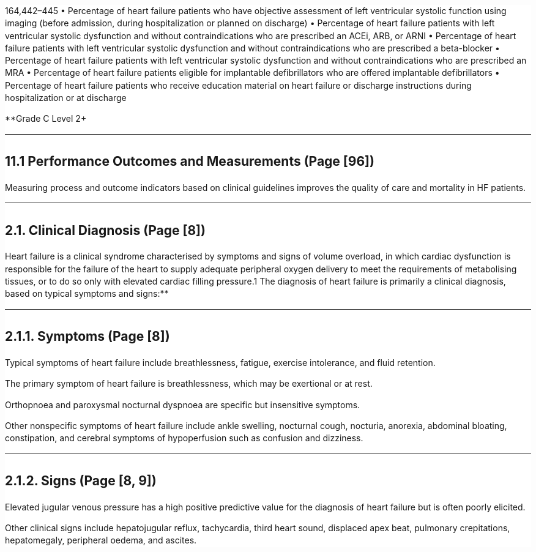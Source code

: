 164,442–445 • Percentage of heart failure patients who have objective assessment of left ventricular systolic function using imaging (before admission, during hospitalization or planned on discharge) • Percentage of heart failure patients with left ventricular systolic dysfunction and without contraindications who are prescribed an ACEi, ARB, or ARNI • Percentage of heart failure patients with left ventricular systolic dysfunction and without contraindications who are prescribed a beta-blocker • Percentage of heart failure patients with left ventricular systolic dysfunction and without contraindications who are prescribed an MRA • Percentage of heart failure patients eligible for implantable defibrillators who are offered implantable defibrillators • Percentage of heart failure patients who receive education material on heart failure or discharge instructions during hospitalization or at discharge 

\*\*Grade C Level 2+ 

--- 

## 11.1 Performance Outcomes and Measurements (Page [96]) 

Measuring process and outcome indicators based on clinical guidelines improves the quality of care and mortality in HF patients. 

--- 

## 2.1. Clinical Diagnosis (Page [8]) 

Heart failure is a clinical syndrome characterised by symptoms and signs of volume overload, in which cardiac dysfunction is responsible for the failure of the heart to supply adequate peripheral oxygen delivery to meet the requirements of metabolising tissues, or to do so only with elevated cardiac filling pressure.1 The diagnosis of heart failure is primarily a clinical diagnosis, based on typical symptoms and signs:\*\* 

--- 

## 2.1.1. Symptoms (Page [8]) 

Typical symptoms of heart failure include breathlessness, fatigue, exercise intolerance, and fluid retention. 

The primary symptom of heart failure is breathlessness, which may be exertional or at rest. 

Orthopnoea and paroxysmal nocturnal dyspnoea are specific but insensitive symptoms. 

Other nonspecific symptoms of heart failure include ankle swelling, nocturnal cough, nocturia, anorexia, abdominal bloating, constipation, and cerebral symptoms of hypoperfusion such as confusion and dizziness. 

--- 

## 2.1.2. Signs (Page [8, 9]) 

Elevated jugular venous pressure has a high positive predictive value for the diagnosis of heart failure but is often poorly elicited. 

Other clinical signs include hepatojugular reflux, tachycardia, third heart sound, displaced apex beat, pulmonary crepitations, hepatomegaly, peripheral oedema, and ascites. 
